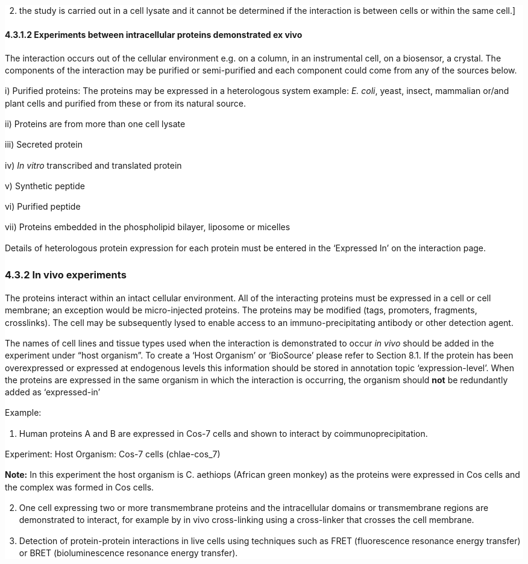 2. the study is carried out in a cell lysate and it cannot be determined if the interaction is between cells or within the same cell.\]

#### 4.3.1.2 Experiments between intracellular proteins demonstrated ex vivo

The interaction occurs out of the cellular environment e.g. on a column, in an instrumental cell, on a biosensor, a crystal. The components of the interaction may be purified or semi-purified and each component could come from any of the sources below.

i\) Purified proteins: The proteins may be expressed in a heterologous system example: _E. coli_, yeast, insect, mammalian or/and plant cells and purified from these or from its natural source.

ii\) Proteins are from more than one cell lysate

iii\) Secreted protein

iv\) _In vitro_ transcribed and translated protein

v\) Synthetic peptide

vi\) Purified peptide

vii\) Proteins embedded in the phospholipid bilayer, liposome or micelles

Details of heterologous protein expression for each protein must be entered in the ‘Expressed In’ on the interaction page.

### 4.3.2 In vivo experiments

The proteins interact within an intact cellular environment. All of the interacting proteins must be expressed in a cell or cell membrane; an exception would be micro-injected proteins. The proteins may be modified \(tags, promoters, fragments, crosslinks\). The cell may be subsequently lysed to enable access to an immuno-precipitating antibody or other detection agent.

The names of cell lines and tissue types used when the interaction is demonstrated to occur _in vivo_ should be added in the experiment under “host organism”. To create a ‘Host Organism’ or ‘BioSource’ please refer to Section 8.1. If the protein has been overexpressed or expressed at endogenous levels this information should be stored in annotation topic ‘expression-level’. When the proteins are expressed in the same organism in which the interaction is occurring, the organism should **not** be redundantly added as ‘expressed-in’

Example:

1. Human proteins A and B are expressed in Cos-7 cells and shown to interact by coimmunoprecipitation.

Experiment: Host Organism: Cos-7 cells \(chlae-cos\_7\)

**Note:** In this experiment the host organism is C. aethiops \(African green monkey\) as the proteins were expressed in Cos cells and the complex was formed in Cos cells.

2. One cell expressing two or more transmembrane proteins and the intracellular domains or transmembrane regions are demonstrated to interact, for example by in vivo cross-linking using a cross-linker that crosses the cell membrane.

3. Detection of protein-protein interactions in live cells using techniques such as FRET \(fluorescence resonance energy transfer\) or BRET \(bioluminescence resonance energy transfer\).
